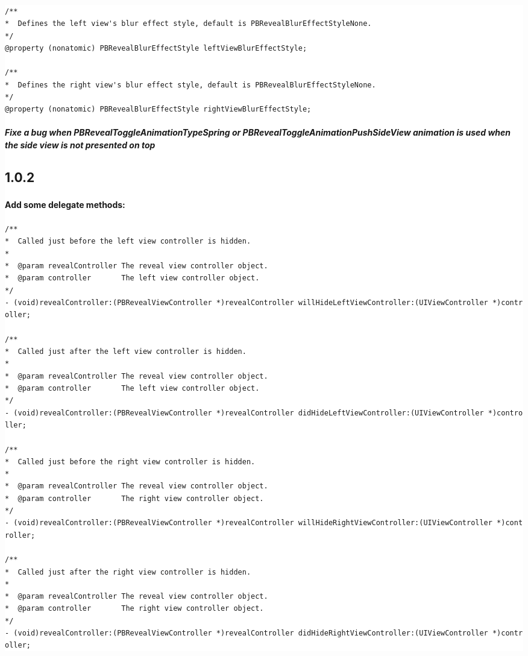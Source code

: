 ```
/**
*  Defines the left view's blur effect style, default is PBRevealBlurEffectStyleNone.
*/
@property (nonatomic) PBRevealBlurEffectStyle leftViewBlurEffectStyle;

/**
*  Defines the right view's blur effect style, default is PBRevealBlurEffectStyleNone.
*/
@property (nonatomic) PBRevealBlurEffectStyle rightViewBlurEffectStyle;
```
##### Fixe a bug when PBRevealToggleAnimationTypeSpring or PBRevealToggleAnimationPushSideView animation is used when the side view is not presented on top

## 1.0.2

#### Add some delegate methods:

```
/**
*  Called just before the left view controller is hidden.
*
*  @param revealController The reveal view controller object.
*  @param controller       The left view controller object.
*/
- (void)revealController:(PBRevealViewController *)revealController willHideLeftViewController:(UIViewController *)controller;

/**
*  Called just after the left view controller is hidden.
*
*  @param revealController The reveal view controller object.
*  @param controller       The left view controller object.
*/
- (void)revealController:(PBRevealViewController *)revealController didHideLeftViewController:(UIViewController *)controller;

/**
*  Called just before the right view controller is hidden.
*
*  @param revealController The reveal view controller object.
*  @param controller       The right view controller object.
*/
- (void)revealController:(PBRevealViewController *)revealController willHideRightViewController:(UIViewController *)controller;

/**
*  Called just after the right view controller is hidden.
*
*  @param revealController The reveal view controller object.
*  @param controller       The right view controller object.
*/
- (void)revealController:(PBRevealViewController *)revealController didHideRightViewController:(UIViewController *)controller;
```
